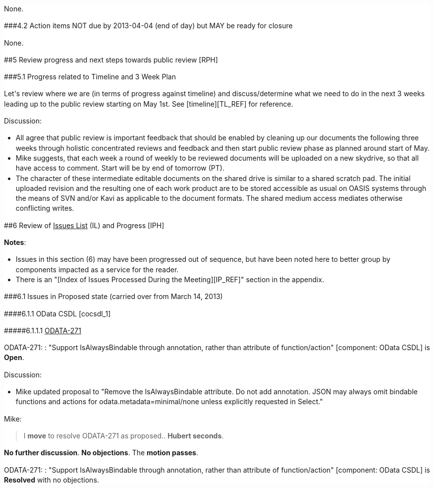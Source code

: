 None.

###4.2 Action items NOT due by 2013-04-04 (end of day) but MAY be ready for closure

None.

##5 Review progress and next steps towards public review [RPH]

###5.1 Progress related to Timeline and 3 Week Plan

Let's review where we are (in terms of progress against timeline) and discuss/determine what we need to do in the next 3 weeks leading up to the public review starting on May 1st. See [timeline][TL_REF] for reference.

Discussion:

* All agree that public review is important feedback that should be enabled by cleaning up our documents the following three weeks through holistic concentrated reviews and feedback and then start public review phase as planned around start of May.
* Mike suggests, that each week a round of weekly to be reviewed documents will be uploaded on a new skydrive, so that all have access to comment. Start will be by end of tomorrow (PT).
* The character of these intermediate editable documents on the shared drive is similar to a shared scratch pad. The initial uploaded revision and the resulting one of each work product are to be stored accessible as usual on OASIS systems through the means of SVN and/or Kavi as applicable to the document formats. The shared medium access mediates otherwise conflicting writes.

##6 Review of [Issues List](https://tools.oasis-open.org/issues/secure/IssueNavigator.jspa?reset=true&mode=hide&pid=10103&sorter/field=issuekey&sorter/order=ASC) (IL) and Progress [IPH]

**Notes**:

* Issues in this section (6) may have been progressed out of sequence, but have been noted here to better group by components impacted as a service for the reader.
* There is an "[Index of Issues Processed During the Meeting][IP_REF]" section in the appendix.

###6.1 Issues in Proposed state (carried over from March 14, 2013)

####6.1.1 OData CSDL [cocsdl_1]

#####6.1.1.1 [ODATA-271](https://tools.oasis-open.org/issues/browse/ODATA-271)

ODATA-271:
: "Support IsAlwaysBindable through annotation, rather than attribute of function/action" [component: OData CSDL] is **Open**.

Discussion:

* Mike updated proposal to "Remove the IsAlwaysBindable attribute. Do not add annotation. JSON may always omit bindable functions and actions for odata.metadata=minimal/none unless explicitly requested in Select."

Mike: 
>I **move** to resolve ODATA-271 as proposed.. **Hubert seconds**.

**No further discussion**. **No objections**. The **motion passes**.

ODATA-271:
: "Support IsAlwaysBindable through annotation, rather than attribute of function/action" [component: OData CSDL] is **Resolved** with no objections.

